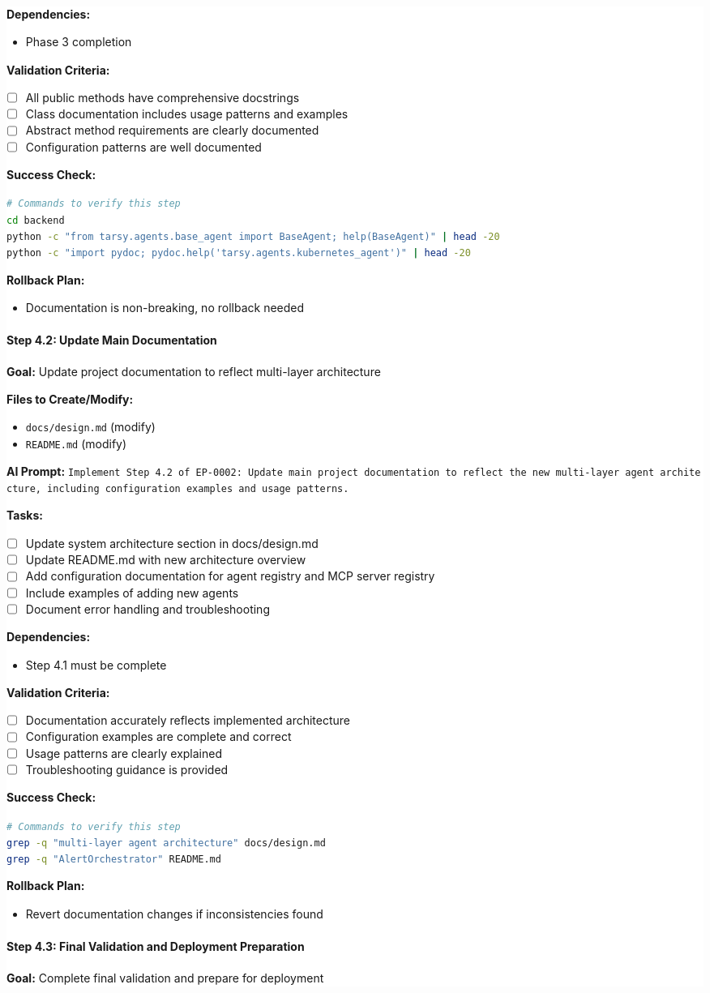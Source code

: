 **Dependencies:**
- Phase 3 completion

**Validation Criteria:**
- [ ] All public methods have comprehensive docstrings
- [ ] Class documentation includes usage patterns and examples
- [ ] Abstract method requirements are clearly documented
- [ ] Configuration patterns are well documented

**Success Check:**
```bash
# Commands to verify this step
cd backend
python -c "from tarsy.agents.base_agent import BaseAgent; help(BaseAgent)" | head -20
python -c "import pydoc; pydoc.help('tarsy.agents.kubernetes_agent')" | head -20
```

**Rollback Plan:**
- Documentation is non-breaking, no rollback needed

#### Step 4.2: Update Main Documentation
**Goal:** Update project documentation to reflect multi-layer architecture

**Files to Create/Modify:**
- `docs/design.md` (modify)
- `README.md` (modify)

**AI Prompt:** `Implement Step 4.2 of EP-0002: Update main project documentation to reflect the new multi-layer agent architecture, including configuration examples and usage patterns.`

**Tasks:**
- [ ] Update system architecture section in docs/design.md
- [ ] Update README.md with new architecture overview
- [ ] Add configuration documentation for agent registry and MCP server registry
- [ ] Include examples of adding new agents
- [ ] Document error handling and troubleshooting

**Dependencies:**
- Step 4.1 must be complete

**Validation Criteria:**
- [ ] Documentation accurately reflects implemented architecture
- [ ] Configuration examples are complete and correct
- [ ] Usage patterns are clearly explained
- [ ] Troubleshooting guidance is provided

**Success Check:**
```bash
# Commands to verify this step
grep -q "multi-layer agent architecture" docs/design.md
grep -q "AlertOrchestrator" README.md
```

**Rollback Plan:**
- Revert documentation changes if inconsistencies found

#### Step 4.3: Final Validation and Deployment Preparation
**Goal:** Complete final validation and prepare for deployment
